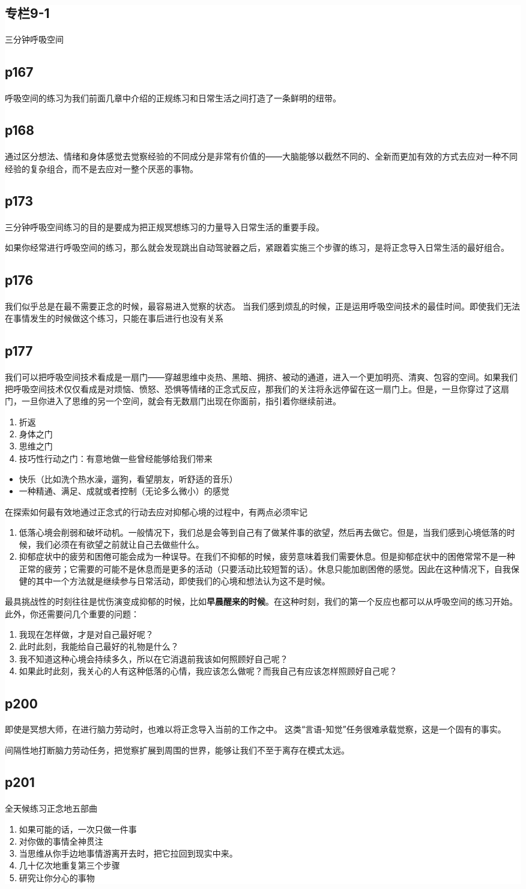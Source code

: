## 专栏9-1
三分钟呼吸空间

## p167
呼吸空间的练习为我们前面几章中介绍的正规练习和日常生活之间打造了一条鲜明的纽带。

## p168
通过区分想法、情绪和身体感觉去觉察经验的不同成分是非常有价值的——大脑能够以截然不同的、全新而更加有效的方式去应对一种不同经验的复杂组合，而不是去应对一整个厌恶的事物。

## p173
三分钟呼吸空间练习的目的是要成为把正规冥想练习的力量导入日常生活的重要手段。

如果你经常进行呼吸空间的练习，那么就会发现跳出自动驾驶器之后，紧跟着实施三个步骤的练习，是将正念导入日常生活的最好组合。

## p176
我们似乎总是在最不需要正念的时候，最容易进入觉察的状态。
当我们感到烦乱的时候，正是运用呼吸空间技术的最佳时间。即使我们无法在事情发生的时候做这个练习，只能在事后进行也没有关系

## p177
我们可以把呼吸空间技术看成是一扇门——穿越思维中炎热、黑暗、拥挤、被动的通道，进入一个更加明亮、清爽、包容的空间。如果我们把呼吸空间技术仅仅看成是对烦恼、愤怒、恐惧等情绪的正念式反应，那我们的关注将永远停留在这一扇门上。但是，一旦你穿过了这扇门，一旦你进入了思维的另一个空间，就会有无数扇门出现在你面前，指引着你继续前进。
1. 折返
1. 身体之门
1. 思维之门
1. 技巧性行动之门：有意地做一些曾经能够给我们带来
+ 快乐（比如洗个热水澡，遛狗，看望朋友，听舒适的音乐）
+ 一种精通、满足、成就或者控制（无论多么微小）的感觉

在探索如何最有效地通过正念式的行动去应对抑郁心境的过程中，有两点必须牢记
1. 低落心境会削弱和破坏动机。一般情况下，我们总是会等到自己有了做某件事的欲望，然后再去做它。但是，当我们感到心境低落的时候，我们必须在有欲望之前就让自己去做些什么。
2. 抑郁症状中的疲劳和困倦可能会成为一种误导。在我们不抑郁的时候，疲劳意味着我们需要休息。但是抑郁症状中的困倦常常不是一种正常的疲劳；它需要的可能不是休息而是更多的活动（只要活动比较短暂的话）。休息只能加剧困倦的感觉。因此在这种情况下，自我保健的其中一个方法就是继续参与日常活动，即使我们的心境和想法认为这不是时候。

最具挑战性的时刻往往是忧伤演变成抑郁的时候，比如**早晨醒来的时候**。在这种时刻，我们的第一个反应也都可以从呼吸空间的练习开始。此外，你还需要问几个重要的问题：
1. 我现在怎样做，才是对自己最好呢？
1. 此时此刻，我能给自己最好的礼物是什么？
1. 我不知道这种心境会持续多久，所以在它消退前我该如何照顾好自己呢？
1. 如果此时此刻，我关心的人有这种低落的心情，我应该怎么做呢？而我自己有应该怎样照顾好自己呢？

## p200
即使是冥想大师，在进行脑力劳动时，也难以将正念导入当前的工作之中。
这类“言语-知觉”任务很难承载觉察，这是一个固有的事实。

间隔性地打断脑力劳动任务，把觉察扩展到周围的世界，能够让我们不至于离存在模式太远。

## p201
全天候练习正念地五部曲
1. 如果可能的话，一次只做一件事
1. 对你做的事情全神贯注
1. 当思维从你手边地事情游离开去时，把它拉回到现实中来。
1. 几十亿次地重复第三个步骤
1. 研究让你分心的事物
